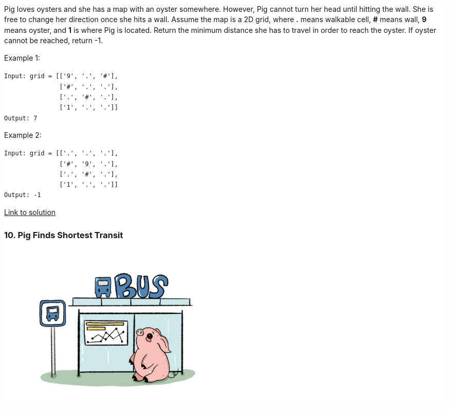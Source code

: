 Pig loves oysters and she has a map with an oyster somewhere. However, Pig cannot turn her head until hitting the wall. She is free to change her direction once she hits a wall. Assume the map is a
2D grid, where **.** means walkable cell, **#** means wall, **9** means oyster, and **1** is where Pig is located. Return the minimum distance she has to travel in order to reach the oyster. If oyster cannot be reached, return -1.

Example 1: 

```
Input: grid = [['9', '.', '#'],
               ['#', '.', '.'],
               ['.', '#', '.'],
               ['1', '.', '.']]
Output: 7
```

Example 2:

```
Input: grid = [['.', '.', '.'],
               ['#', '9', '.'],
               ['.', '#', '.'],
               ['1', '.', '.']]
Output: -1 
```

[Link to solution](https://github.com/Sugarc0de/pig-coding-questions/blob/main/pig_hits_the_wall.py)

### 10. Pig Finds Shortest Transit

<img src="/images/blog9/pig_find_shortest_transit.png" width="400">
